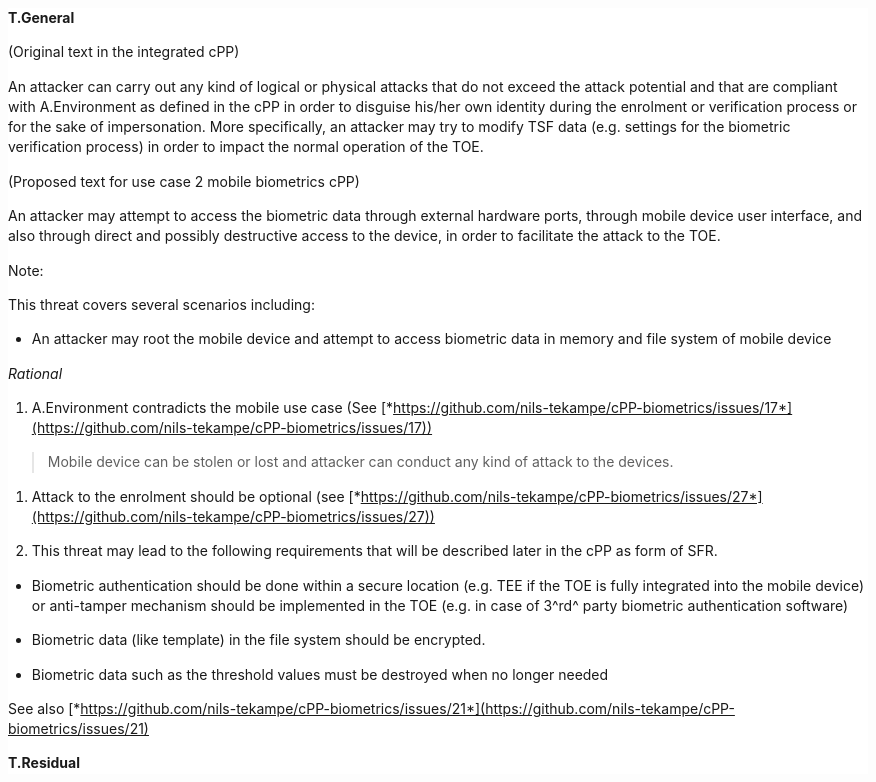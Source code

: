 **T.General**

(Original text in the integrated cPP)

An attacker can carry out any kind of logical or physical attacks that
do not exceed the attack potential and that are compliant with
A.Environment as defined in the cPP in order to disguise his/her own
identity during the enrolment or verification process or for the sake of
impersonation. More specifically, an attacker may try to modify TSF data
(e.g. settings for the biometric verification process) in order to
impact the normal operation of the TOE.

(Proposed text for use case 2 mobile biometrics cPP)

An attacker may attempt to access the biometric data through external
hardware ports, through mobile device user interface, and also through
direct and possibly destructive access to the device, in order to
facilitate the attack to the TOE.

Note:

This threat covers several scenarios including:

- An attacker may root the mobile device and attempt to access biometric
data in memory and file system of mobile device

*Rational*

1)  A.Environment contradicts the mobile use case (See
    [*https://github.com/nils-tekampe/cPP-biometrics/issues/17*](https://github.com/nils-tekampe/cPP-biometrics/issues/17))

> Mobile device can be stolen or lost and attacker can conduct any kind
> of attack to the devices.

1)  Attack to the enrolment should be optional (see
    [*https://github.com/nils-tekampe/cPP-biometrics/issues/27*](https://github.com/nils-tekampe/cPP-biometrics/issues/27))

2)  This threat may lead to the following requirements that will be
    described later in the cPP as form of SFR.

-   Biometric authentication should be done within a secure location
    (e.g. TEE if the TOE is fully integrated into the mobile device) or
    anti-tamper mechanism should be implemented in the TOE (e.g. in case
    of 3^rd^ party biometric authentication software)

-   Biometric data (like template) in the file system should be
    encrypted.

-   Biometric data such as the threshold values must be destroyed when
    no longer needed

See also
[*https://github.com/nils-tekampe/cPP-biometrics/issues/21*](https://github.com/nils-tekampe/cPP-biometrics/issues/21)

**T.Residual**
